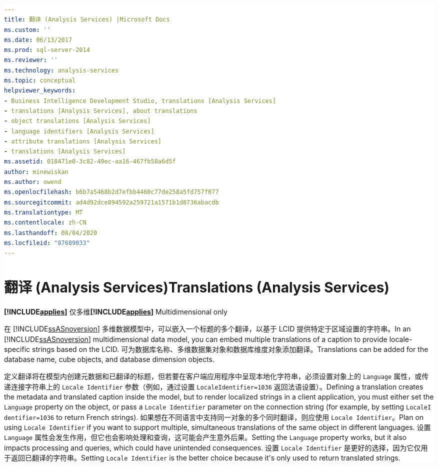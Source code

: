 ```yaml
---
title: 翻译 (Analysis Services) |Microsoft Docs
ms.custom: ''
ms.date: 06/13/2017
ms.prod: sql-server-2014
ms.reviewer: ''
ms.technology: analysis-services
ms.topic: conceptual
helpviewer_keywords:
- Business Intelligence Development Studio, translations [Analysis Services]
- translations [Analysis Services], about translations
- object translations [Analysis Services]
- language identifiers [Analysis Services]
- attribute translations [Analysis Services]
- translations [Analysis Services]
ms.assetid: 018471e0-3c82-49ec-aa16-467fb58a6d5f
author: minewiskan
ms.author: owend
ms.openlocfilehash: b6b7a5468b2d7efbb4460c77de258a5fd757f077
ms.sourcegitcommit: ad4d92dce894592a259721a1571b1d8736abacdb
ms.translationtype: MT
ms.contentlocale: zh-CN
ms.lasthandoff: 08/04/2020
ms.locfileid: "87689033"
---
```

# <a name="translations-analysis-services"></a><span data-ttu-id="53c90-102">翻译 (Analysis Services)</span><span class="sxs-lookup"><span data-stu-id="53c90-102">Translations (Analysis Services)</span></span>
  <span data-ttu-id="53c90-103">**[!INCLUDE[applies](../includes/applies-md.md)]** 仅多维</span><span class="sxs-lookup"><span data-stu-id="53c90-103">**[!INCLUDE[applies](../includes/applies-md.md)]**  Multidimensional only</span></span>  
  
 <span data-ttu-id="53c90-104">在 [!INCLUDE[ssASnoversion](../includes/ssasnoversion-md.md)] 多维数据模型中，可以嵌入一个标题的多个翻译，以基于 LCID 提供特定于区域设置的字符串。</span><span class="sxs-lookup"><span data-stu-id="53c90-104">In an [!INCLUDE[ssASnoversion](../includes/ssasnoversion-md.md)] multidimensional data model, you can embed multiple translations of a caption to provide locale-specific strings based on the LCID.</span></span> <span data-ttu-id="53c90-105">可为数据库名称、多维数据集对象和数据库维度对象添加翻译。</span><span class="sxs-lookup"><span data-stu-id="53c90-105">Translations can be added for the database name, cube objects, and database dimension objects.</span></span>  
  
 <span data-ttu-id="53c90-106">定义翻译将在模型内创建元数据和已翻译的标题，但若要在客户端应用程序中呈现本地化字符串，必须设置对象上的 `Language` 属性，或传递连接字符串上的 `Locale Identifier` 参数（例如，通过设置 `LocaleIdentifier=1036` 返回法语设置）。</span><span class="sxs-lookup"><span data-stu-id="53c90-106">Defining a translation creates the metadata and translated caption inside the model, but to render localized strings in a client application, you must either set the `Language` property on the object, or pass a `Locale Identifier` parameter on the connection string (for example, by setting `LocaleIdentifier=1036` to return French strings).</span></span> <span data-ttu-id="53c90-107">如果想在不同语言中支持同一对象的多个同时翻译，则应使用 `Locale Identifier`。</span><span class="sxs-lookup"><span data-stu-id="53c90-107">Plan on using `Locale Identifier` if you want to support multiple, simultaneous translations of the same object in different languages.</span></span> <span data-ttu-id="53c90-108">设置 `Language` 属性会发生作用，但它也会影响处理和查询，这可能会产生意外后果。</span><span class="sxs-lookup"><span data-stu-id="53c90-108">Setting the `Language` property works, but it also impacts processing and queries, which could have unintended consequences.</span></span> <span data-ttu-id="53c90-109">设置 `Locale Identifier` 是更好的选择，因为它仅用于返回已翻译的字符串。</span><span class="sxs-lookup"><span data-stu-id="53c90-109">Setting `Locale Identifier` is the better choice because it's only used to return translated strings.</span></span>  
  